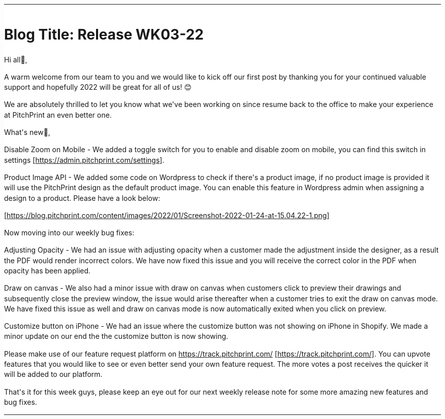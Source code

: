 --------------------

# **Blog Title**: Release WK03-22

Hi all👋,

A warm welcome from our team to you and we would like to kick off our first post by thanking you for your continued valuable support and
hopefully 2022 will be great for all of us! 😊

We are absolutely thrilled to let you know what we've been working on since resume back to the office to make your experience at PitchPrint
an even better one.

What's new🚀,

Disable Zoom on Mobile - We added a toggle switch for you to enable and disable zoom on mobile, you can find this switch in settings
[https://admin.pitchprint.com/settings].

Product Image API - We added some code on Wordpress to check if there's a product image, if no product image is provided it will use the
PitchPrint design as the default product image. You can enable this feature in Wordpress admin when assigning a design to a product. Please
have a look below:

[https://blog.pitchprint.com/content/images/2022/01/Screenshot-2022-01-24-at-15.04.22-1.png]

Now moving into our weekly bug fixes:

Adjusting Opacity - We had an issue with adjusting opacity when a customer made the adjustment inside the designer, as a result the PDF
would render incorrect colors. We have now fixed this issue and you will receive the correct color in the PDF when opacity has been applied.

Draw on canvas - We also had a minor issue with draw on canvas when customers click to preview their drawings and subsequently close the
preview window, the issue would arise thereafter when a customer tries to exit the draw on canvas mode. We have fixed this issue as well and
draw on canvas mode is now automatically exited when you click on preview.

Customize button on iPhone - We had an issue where the customize button was not showing on iPhone in Shopify. We made a minor update on our
end the the customize button is now showing.

Please make use of our feature request platform on https://track.pitchprint.com/ [https://track.pitchprint.com/]. You can upvote features
that you would like to see or even better send your own feature request. The more votes a post receives the quicker it will be added to our
platform.

That's it for this week guys, please keep an eye out for our next weekly release note for some more amazing new features and bug fixes.

--------------------
